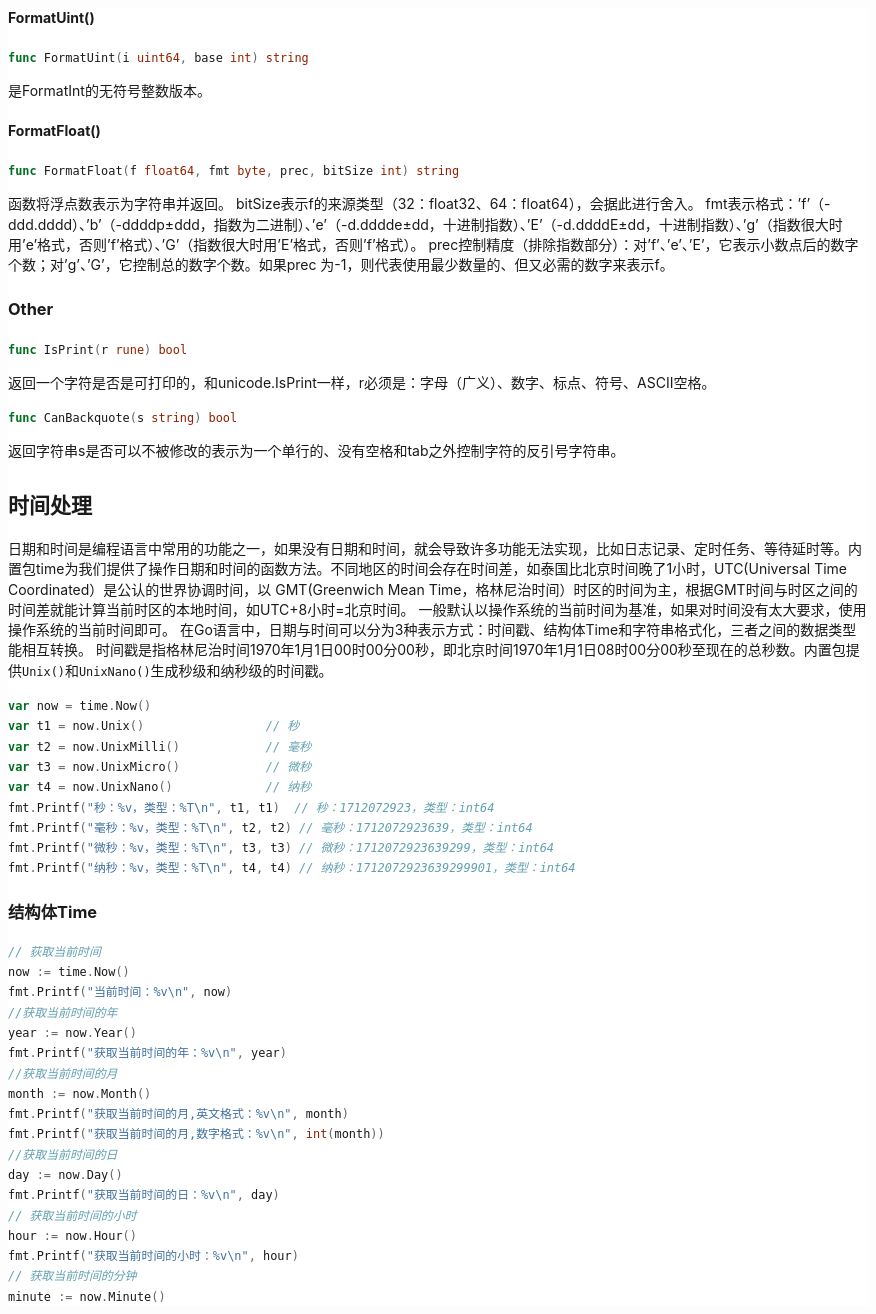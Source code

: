 #### FormatUint()
```go
func FormatUint(i uint64, base int) string
```
是FormatInt的无符号整数版本。
#### FormatFloat()
```go
func FormatFloat(f float64, fmt byte, prec, bitSize int) string
```
函数将浮点数表示为字符串并返回。
bitSize表示f的来源类型（32：float32、64：float64），会据此进行舍入。
fmt表示格式：’f’（-ddd.dddd）、’b’（-ddddp±ddd，指数为二进制）、’e’（-d.dddde±dd，十进制指数）、’E’（-d.ddddE±dd，十进制指数）、’g’（指数很大时用’e’格式，否则’f’格式）、’G’（指数很大时用’E’格式，否则’f’格式）。
prec控制精度（排除指数部分）：对’f’、’e’、’E’，它表示小数点后的数字个数；对’g’、’G’，它控制总的数字个数。如果prec 为-1，则代表使用最少数量的、但又必需的数字来表示f。
### Other
```go
func IsPrint(r rune) bool
```
返回一个字符是否是可打印的，和unicode.IsPrint一样，r必须是：字母（广义）、数字、标点、符号、ASCII空格。
```go
func CanBackquote(s string) bool
```
返回字符串s是否可以不被修改的表示为一个单行的、没有空格和tab之外控制字符的反引号字符串。
## 时间处理
日期和时间是编程语言中常用的功能之一，如果没有日期和时间，就会导致许多功能无法实现，比如日志记录、定时任务、等待延时等。内置包time为我们提供了操作日期和时间的函数方法。不同地区的时间会存在时间差，如泰国比北京时间晚了1小时，UTC(Universal Time Coordinated）是公认的世界协调时间，以 GMT(Greenwich Mean Time，格林尼治时间）时区的时间为主，根据GMT时间与时区之间的时间差就能计算当前时区的本地时间，如UTC+8小时=北京时间。
一般默认以操作系统的当前时间为基准，如果对时间没有太大要求，使用操作系统的当前时间即可。
在Go语言中，日期与时间可以分为3种表示方式：时间戳、结构体Time和字符串格式化，三者之间的数据类型能相互转换。
时间戳是指格林尼治时间1970年1月1日00时00分00秒，即北京时间1970年1月1日08时00分00秒至现在的总秒数。内置包提供`Unix()`和`UnixNano()`生成秒级和纳秒级的时间戳。
```go
var now = time.Now()
var t1 = now.Unix()                 // 秒
var t2 = now.UnixMilli()            // 毫秒
var t3 = now.UnixMicro()            // 微秒
var t4 = now.UnixNano()             // 纳秒
fmt.Printf("秒：%v，类型：%T\n", t1, t1)  // 秒：1712072923，类型：int64
fmt.Printf("毫秒：%v，类型：%T\n", t2, t2) // 毫秒：1712072923639，类型：int64
fmt.Printf("微秒：%v，类型：%T\n", t3, t3) // 微秒：1712072923639299，类型：int64
fmt.Printf("纳秒：%v，类型：%T\n", t4, t4) // 纳秒：1712072923639299901，类型：int64
```
### 结构体Time
```go
// 荻取当前时间
now := time.Now()
fmt.Printf("当前时间：%v\n", now)
//获取当前时间的年
year := now.Year()
fmt.Printf("获取当前时间的年：%v\n", year)
//获取当前时间的月
month := now.Month()
fmt.Printf("获取当前时间的月,英文格式：%v\n", month)
fmt.Printf("获取当前时间的月,数字格式：%v\n", int(month))
//获取当前时间的日
day := now.Day()
fmt.Printf("获取当前时间的日：%v\n", day)
// 获取当前时间的小时
hour := now.Hour()
fmt.Printf("获取当前时间的小时：%v\n", hour)
// 获取当前时间的分钟
minute := now.Minute()
```